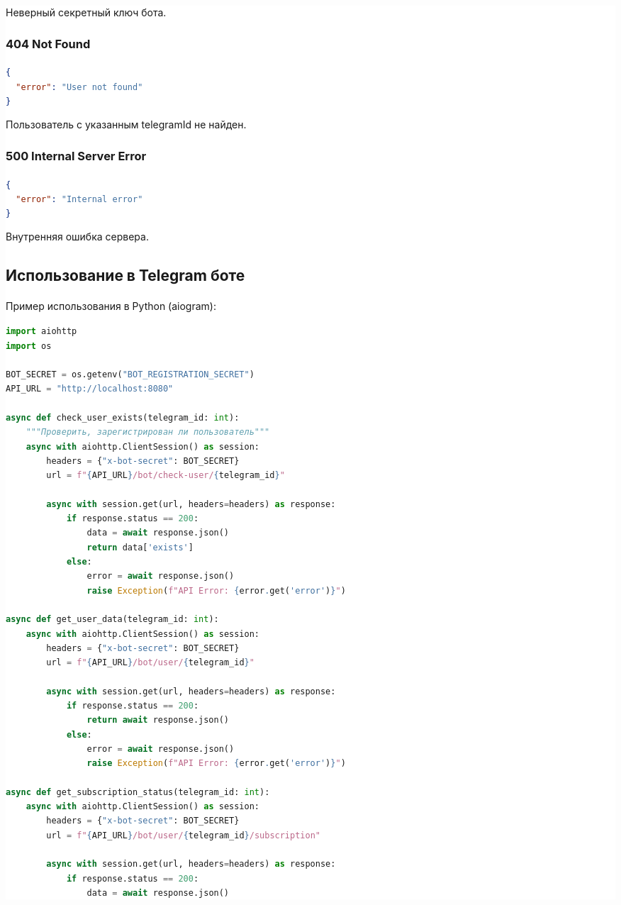 Неверный секретный ключ бота.

### 404 Not Found
```json
{
  "error": "User not found"
}
```

Пользователь с указанным telegramId не найден.

### 500 Internal Server Error
```json
{
  "error": "Internal error"
}
```

Внутренняя ошибка сервера.

## Использование в Telegram боте

Пример использования в Python (aiogram):

```python
import aiohttp
import os

BOT_SECRET = os.getenv("BOT_REGISTRATION_SECRET")
API_URL = "http://localhost:8080"

async def check_user_exists(telegram_id: int):
    """Проверить, зарегистрирован ли пользователь"""
    async with aiohttp.ClientSession() as session:
        headers = {"x-bot-secret": BOT_SECRET}
        url = f"{API_URL}/bot/check-user/{telegram_id}"
        
        async with session.get(url, headers=headers) as response:
            if response.status == 200:
                data = await response.json()
                return data['exists']
            else:
                error = await response.json()
                raise Exception(f"API Error: {error.get('error')}")

async def get_user_data(telegram_id: int):
    async with aiohttp.ClientSession() as session:
        headers = {"x-bot-secret": BOT_SECRET}
        url = f"{API_URL}/bot/user/{telegram_id}"
        
        async with session.get(url, headers=headers) as response:
            if response.status == 200:
                return await response.json()
            else:
                error = await response.json()
                raise Exception(f"API Error: {error.get('error')}")

async def get_subscription_status(telegram_id: int):
    async with aiohttp.ClientSession() as session:
        headers = {"x-bot-secret": BOT_SECRET}
        url = f"{API_URL}/bot/user/{telegram_id}/subscription"
        
        async with session.get(url, headers=headers) as response:
            if response.status == 200:
                data = await response.json()
```